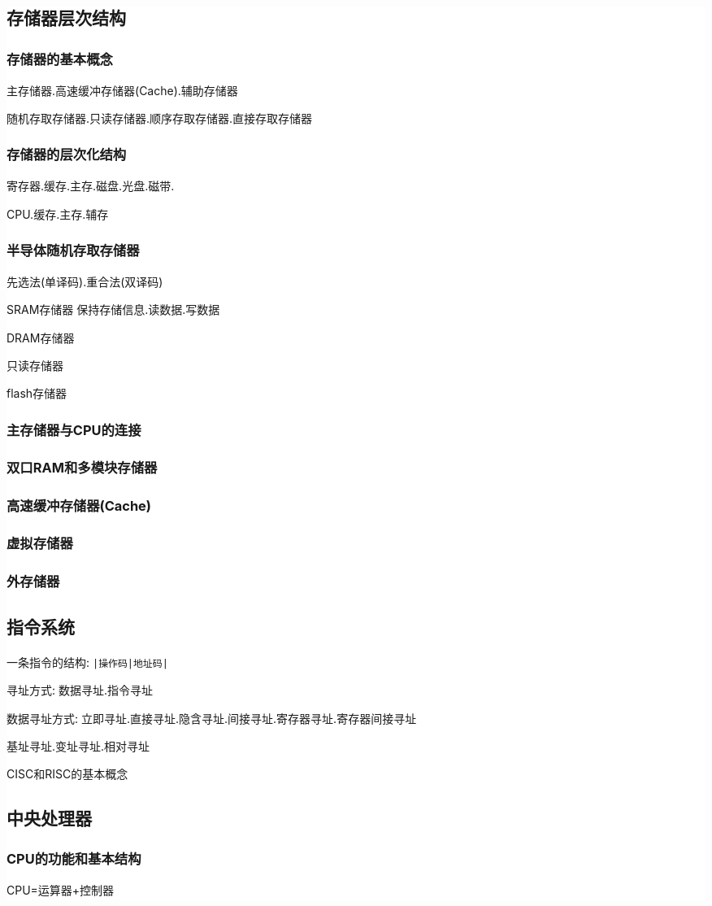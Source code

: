 ## 存储器层次结构

### 存储器的基本概念

主存储器.高速缓冲存储器(Cache).辅助存储器

随机存取存储器.只读存储器.顺序存取存储器.直接存取存储器

### 存储器的层次化结构

寄存器.缓存.主存.磁盘.光盘.磁带.

CPU.缓存.主存.辅存

### 半导体随机存取存储器

先选法(单译码).重合法(双译码)

SRAM存储器  保持存储信息.读数据.写数据

DRAM存储器  

只读存储器

flash存储器

### 主存储器与CPU的连接

### 双口RAM和多模块存储器

### 高速缓冲存储器(Cache)

### 虚拟存储器

### 外存储器

## 指令系统

一条指令的结构: `|操作码|地址码|`

寻址方式: 数据寻址.指令寻址

数据寻址方式: 立即寻址.直接寻址.隐含寻址.间接寻址.寄存器寻址.寄存器间接寻址

基址寻址.变址寻址.相对寻址

CISC和RISC的基本概念

## 中央处理器

### CPU的功能和基本结构

CPU=运算器+控制器
